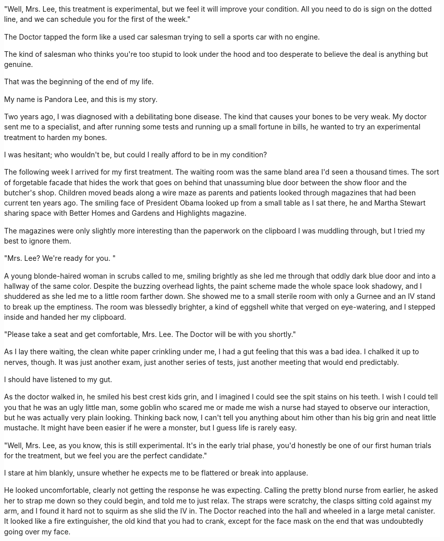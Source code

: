  

"Well, Mrs. Lee, this treatment is experimental, but we feel it will improve your condition. All you need to do is sign on the dotted line, and we can schedule you for the first of the week."

The Doctor tapped the form like a used car salesman trying to sell a sports car with no engine. 

The kind of salesman who thinks you're too stupid to look under the hood and too desperate to believe the deal is anything but genuine.  

That was the beginning of the end of my life. 

My name is Pandora Lee, and this is my story.

Two years ago, I was diagnosed with a debilitating bone disease. The kind that causes your bones to be very weak. My doctor sent me to a specialist, and after running some tests and running up a small fortune in bills, he wanted to try an experimental treatment to harden my bones.

I was hesitant; who wouldn't be, but could I really afford to be in my condition? 

The following week I arrived for my first treatment. The waiting room was the same bland area I'd seen a thousand times. The sort of forgetable facade that hides the work that goes on behind that unassuming blue door between the show floor and the butcher's shop. Children moved beads along a wire maze as parents and patients looked through magazines that had been current ten years ago. The smiling face of President Obama looked up from a small table as I sat there, he and Martha Stewart sharing space with Better Homes and Gardens and Highlights magazine.

The magazines were only slightly more interesting than the paperwork on the clipboard I was muddling through, but I tried my best to ignore them.

"Mrs. Lee? We're ready for you. " 

A young blonde-haired woman in scrubs called to me, smiling brightly as she led me through that oddly dark blue door and into a hallway of the same color. Despite the buzzing overhead lights, the paint scheme made the whole space look shadowy, and I shuddered as she led me to a little room farther down. She showed me to a small sterile room with only a Gurnee and an IV stand to break up the emptiness. The room was blessedly brighter, a kind of eggshell white that verged on eye-watering, and I stepped inside and handed her my clipboard.

"Please take a seat and get comfortable, Mrs. Lee. The Doctor will be with you shortly." 

As I lay there waiting, the clean white paper crinkling under me, I had a gut feeling that this was a bad idea. I chalked it up to nerves, though. It was just another exam, just another series of tests, just another meeting that would end predictably. 

I should have listened to my gut. 

As the doctor walked in, he smiled his best crest kids grin, and I imagined I could see the spit stains on his teeth. I wish I could tell you that he was an ugly little man, some goblin who scared me or made me wish a nurse had stayed to observe our interaction, but he was actually very plain looking. Thinking back now, I can't tell you anything about him other than his big grin and neat little mustache. It might have been easier if he were a monster, but I guess life is rarely easy. 

"Well, Mrs. Lee, as you know, this is still experimental. It's in the early trial phase, you'd honestly be one of our first human trials for the treatment, but we feel you are the perfect candidate." 

I stare at him blankly, unsure whether he expects me to be flattered or break into applause.

He looked uncomfortable, clearly not getting the response he was expecting. Calling the pretty blond nurse from earlier, he asked her to strap me down so they could begin, and told me to just relax. The straps were scratchy, the clasps sitting cold against my arm, and I found it hard not to squirm as she slid the IV in. The Doctor reached into the hall and wheeled in a large metal canister. It looked like a fire extinguisher, the old kind that you had to crank, except for the face mask on the end that was undoubtedly going over my face.
